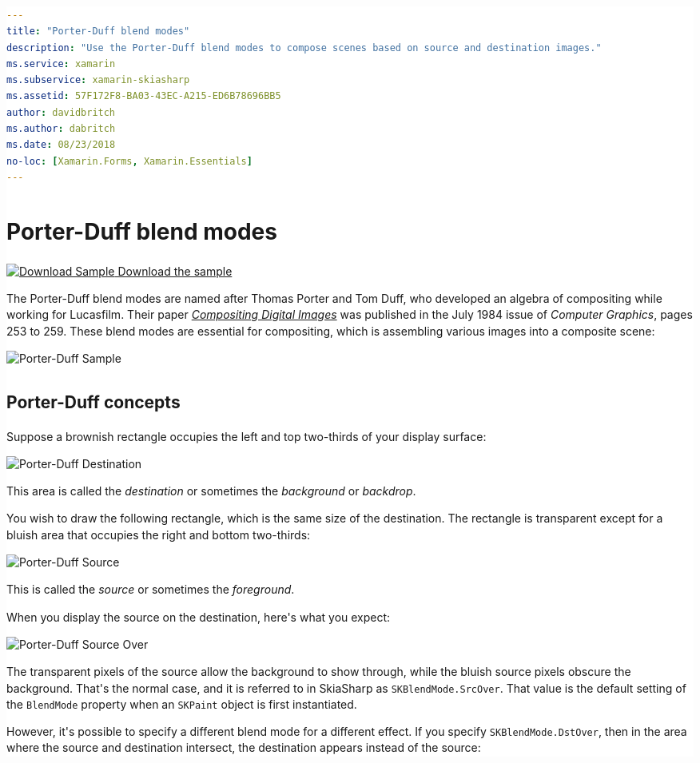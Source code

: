 ```yaml
---
title: "Porter-Duff blend modes"
description: "Use the Porter-Duff blend modes to compose scenes based on source and destination images."
ms.service: xamarin
ms.subservice: xamarin-skiasharp
ms.assetid: 57F172F8-BA03-43EC-A215-ED6B78696BB5
author: davidbritch
ms.author: dabritch
ms.date: 08/23/2018
no-loc: [Xamarin.Forms, Xamarin.Essentials]
---
```


# Porter-Duff blend modes

[![Download Sample](~/media/shared/download.png) Download the sample](/samples/xamarin/xamarin-forms-samples/skiasharpforms-demos)

The Porter-Duff blend modes are named after Thomas Porter and Tom Duff, who developed an algebra of compositing while working for Lucasfilm. Their paper [_Compositing Digital Images_](https://graphics.pixar.com/library/Compositing/paper.pdf) was published in the July 1984 issue of _Computer Graphics_, pages 253 to 259. These blend modes are essential for compositing, which is assembling various images into a composite scene:

![Porter-Duff Sample](porter-duff-images/PorterDuffSample.png "Porter-Duff Sample")

## Porter-Duff concepts

Suppose a brownish rectangle occupies the left and top two-thirds of your display surface:

![Porter-Duff Destination](porter-duff-images/PorterDuffDst.png "Porter-Duff Destination")

This area is called the _destination_ or sometimes the _background_ or _backdrop_.

You wish to draw the following rectangle, which is the same size of the destination. The rectangle is transparent except for a bluish area that occupies the right and bottom two-thirds:

![Porter-Duff Source](porter-duff-images/PorterDuffSrc.png "Porter-Duff Source")

This is called the _source_ or sometimes the _foreground_.

When you display the source on the destination, here's what you expect:

![Porter-Duff Source Over](porter-duff-images/PorterDuffSrcOver.png "Porter-Duff Source Over")

The transparent pixels of the source allow the background to show through, while the bluish source pixels obscure the background. That's the normal case, and it is referred to in SkiaSharp as `SKBlendMode.SrcOver`. That value is the default setting of the `BlendMode` property when an `SKPaint` object is first instantiated.

However, it's possible to specify a different blend mode for a different effect. If you specify `SKBlendMode.DstOver`, then in the area where the source and destination intersect, the destination appears instead of the source:
